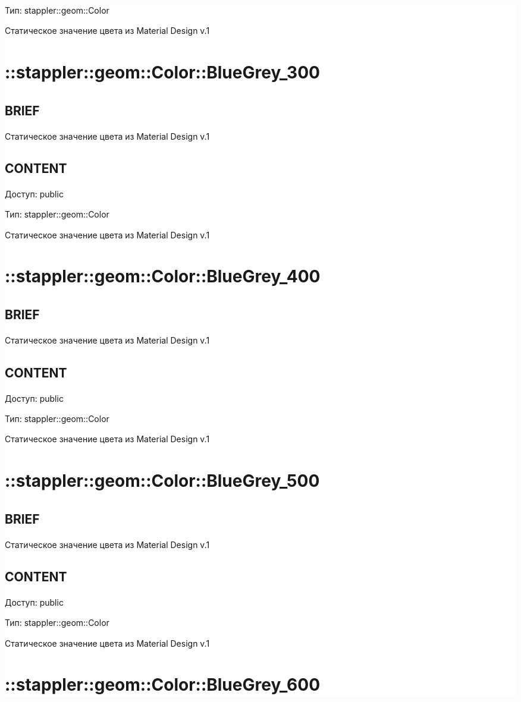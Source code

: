 Тип: stappler::geom::Color

Статическое значение цвета из Material Design v.1


# ::stappler::geom::Color::BlueGrey_300

## BRIEF

Статическое значение цвета из Material Design v.1

## CONTENT

Доступ: public

Тип: stappler::geom::Color

Статическое значение цвета из Material Design v.1


# ::stappler::geom::Color::BlueGrey_400

## BRIEF

Статическое значение цвета из Material Design v.1

## CONTENT

Доступ: public

Тип: stappler::geom::Color

Статическое значение цвета из Material Design v.1


# ::stappler::geom::Color::BlueGrey_500

## BRIEF

Статическое значение цвета из Material Design v.1

## CONTENT

Доступ: public

Тип: stappler::geom::Color

Статическое значение цвета из Material Design v.1


# ::stappler::geom::Color::BlueGrey_600
